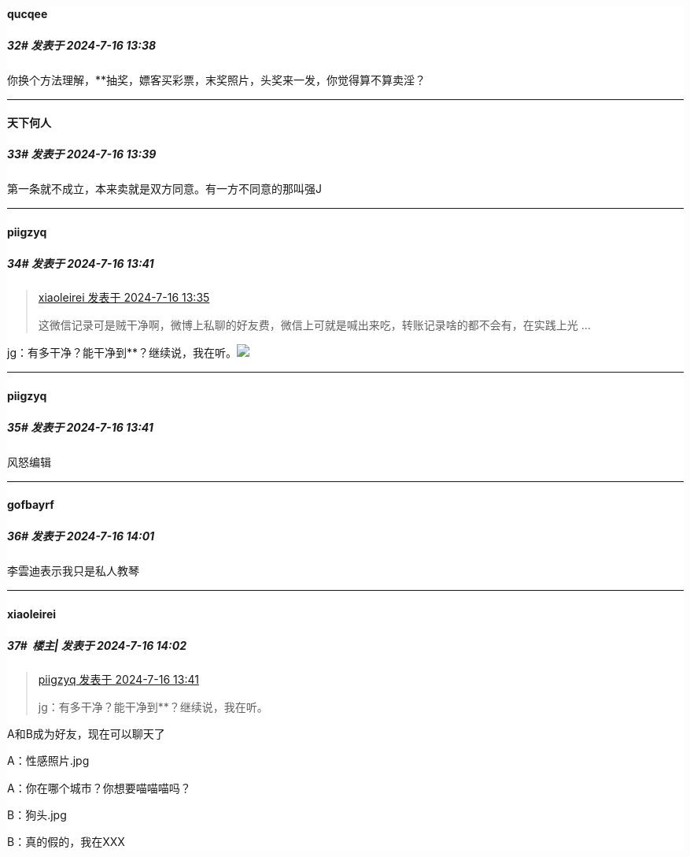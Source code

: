####  qucqee  
##### 32#       发表于 2024-7-16 13:38

你换个方法理解，**抽奖，嫖客买彩票，末奖照片，头奖来一发，你觉得算不算卖淫？

*****

####  天下何人  
##### 33#       发表于 2024-7-16 13:39

第一条就不成立，本来卖就是双方同意。有一方不同意的那叫强J

*****

####  piigzyq  
##### 34#       发表于 2024-7-16 13:41

<blockquote><a href="httphttps://bbs.saraba1st.com/2b/forum.php?mod=redirect&amp;goto=findpost&amp;pid=65600309&amp;ptid=2191644" target="_blank">xiaoleirei 发表于 2024-7-16 13:35</a>

这微信记录可是贼干净啊，微博上私聊的好友费，微信上可就是喊出来吃，转账记录啥的都不会有，在实践上光 ...</blockquote>
jg：有多干净？能干净到**？继续说，我在听。<img src="https://static.saraba1st.com/image/smiley/face2017/002.png" referrerpolicy="no-referrer">

*****

####  piigzyq  
##### 35#       发表于 2024-7-16 13:41

风怒编辑

*****

####  gofbayrf  
##### 36#       发表于 2024-7-16 14:01

李雲迪表示我只是私人教琴

*****

####  xiaoleirei  
##### 37#         楼主| 发表于 2024-7-16 14:02

<blockquote><a href="httphttps://bbs.saraba1st.com/2b/forum.php?mod=redirect&amp;goto=findpost&amp;pid=65600363&amp;ptid=2191644" target="_blank">piigzyq 发表于 2024-7-16 13:41</a>

jg：有多干净？能干净到**？继续说，我在听。</blockquote>
A和B成为好友，现在可以聊天了

A：性感照片.jpg

A：你在哪个城市？你想要喵喵喵吗？

B：狗头.jpg

B：真的假的，我在XXX
